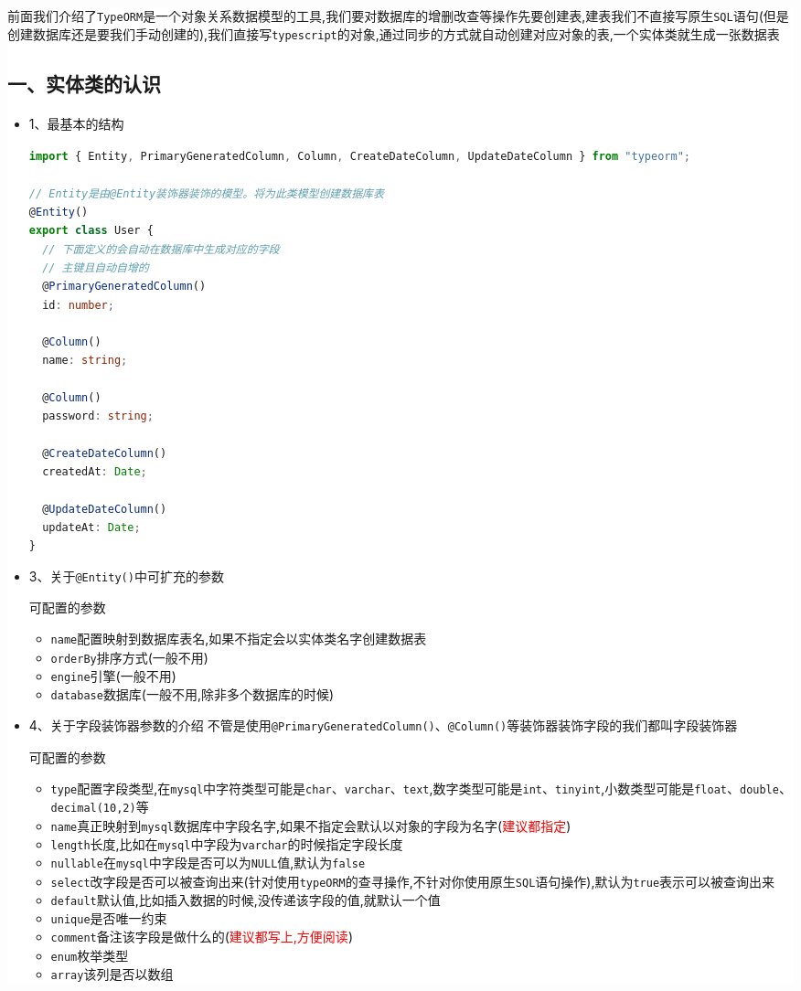 

前面我们介绍了`TypeORM`是一个对象关系数据模型的工具,我们要对数据库的增删改查等操作先要创建表,建表我们不直接写原生`SQL`语句(但是创建数据库还是要我们手动创建的),我们直接写`typescript`的对象,通过同步的方式就自动创建对应对象的表,一个实体类就生成一张数据表

## 一、实体类的认识

* 1、最基本的结构

  ```typescript
  import { Entity, PrimaryGeneratedColumn, Column, CreateDateColumn, UpdateDateColumn } from "typeorm";

  // Entity是由@Entity装饰器装饰的模型。将为此类模型创建数据库表
  @Entity()
  export class User {
    // 下面定义的会自动在数据库中生成对应的字段
    // 主键且自动自增的
    @PrimaryGeneratedColumn()
    id: number;

    @Column()
    name: string;

    @Column()
    password: string;

    @CreateDateColumn()
    createdAt: Date;

    @UpdateDateColumn()
    updateAt: Date;
  }
  ```

* 3、关于`@Entity()`中可扩充的参数

  可配置的参数
  * `name`配置映射到数据库表名,如果不指定会以实体类名字创建数据表
  * `orderBy`排序方式(一般不用)
  * `engine`引擎(一般不用)
  * `database`数据库(一般不用,除非多个数据库的时候)

* 4、关于字段装饰器参数的介绍
  不管是使用`@PrimaryGeneratedColumn()`、`@Column()`等装饰器装饰字段的我们都叫字段装饰器

  可配置的参数
  * `type`配置字段类型,在`mysql`中字符类型可能是`char`、`varchar`、`text`,数字类型可能是`int`、`tinyint`,小数类型可能是`float`、`double`、`decimal(10,2)`等
  * `name`真正映射到`mysql`数据库中字段名字,如果不指定会默认以对象的字段为名字(<font color="#f00">建议都指定</font>)
  * `length`长度,比如在`mysql`中字段为`varchar`的时候指定字段长度
  * `nullable`在`mysql`中字段是否可以为`NULL`值,默认为`false`
  * `select`改字段是否可以被查询出来(针对使用`typeORM`的查寻操作,不针对你使用原生`SQL`语句操作),默认为`true`表示可以被查询出来
  * `default`默认值,比如插入数据的时候,没传递该字段的值,就默认一个值
  * `unique`是否唯一约束
  * `comment`备注该字段是做什么的(<font color="#f00">建议都写上,方便阅读</font>)
  * `enum`枚举类型
  * `array`该列是否以数组
